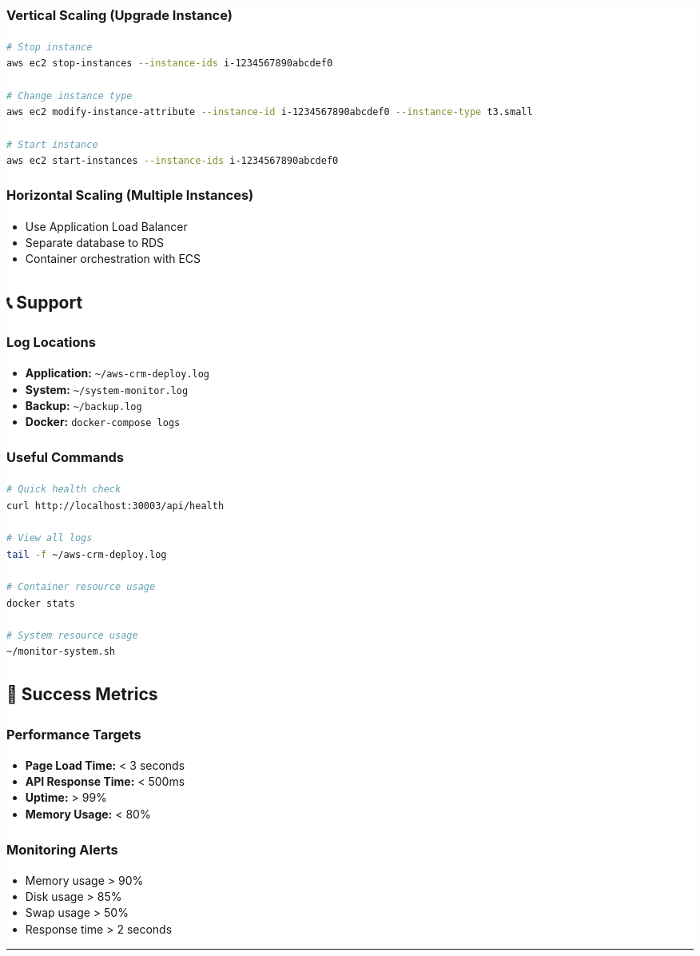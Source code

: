 ### Vertical Scaling (Upgrade Instance)
```bash
# Stop instance
aws ec2 stop-instances --instance-ids i-1234567890abcdef0

# Change instance type
aws ec2 modify-instance-attribute --instance-id i-1234567890abcdef0 --instance-type t3.small

# Start instance
aws ec2 start-instances --instance-ids i-1234567890abcdef0
```

### Horizontal Scaling (Multiple Instances)
- Use Application Load Balancer
- Separate database to RDS
- Container orchestration with ECS

## 📞 Support

### Log Locations
- **Application:** `~/aws-crm-deploy.log`
- **System:** `~/system-monitor.log`
- **Backup:** `~/backup.log`
- **Docker:** `docker-compose logs`

### Useful Commands
```bash
# Quick health check
curl http://localhost:30003/api/health

# View all logs
tail -f ~/aws-crm-deploy.log

# Container resource usage
docker stats

# System resource usage
~/monitor-system.sh
```

## 🎯 Success Metrics

### Performance Targets
- **Page Load Time:** < 3 seconds
- **API Response Time:** < 500ms
- **Uptime:** > 99%
- **Memory Usage:** < 80%

### Monitoring Alerts
- Memory usage > 90%
- Disk usage > 85%
- Swap usage > 50%
- Response time > 2 seconds

---
